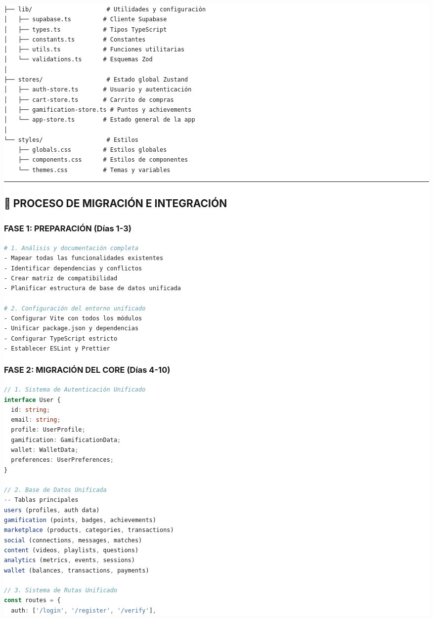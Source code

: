 ```
├── lib/                     # Utilidades y configuración
│   ├── supabase.ts         # Cliente Supabase
│   ├── types.ts            # Tipos TypeScript
│   ├── constants.ts        # Constantes
│   ├── utils.ts            # Funciones utilitarias
│   └── validations.ts      # Esquemas Zod
│
├── stores/                  # Estado global Zustand
│   ├── auth-store.ts       # Usuario y autenticación
│   ├── cart-store.ts       # Carrito de compras
│   ├── gamification-store.ts # Puntos y achievements
│   └── app-store.ts        # Estado general de la app
│
└── styles/                  # Estilos
    ├── globals.css         # Estilos globales
    ├── components.css      # Estilos de componentes
    └── themes.css          # Temas y variables
```

---

## 🔄 **PROCESO DE MIGRACIÓN E INTEGRACIÓN**

### **FASE 1: PREPARACIÓN (Días 1-3)**
```bash
# 1. Análisis y documentación completa
- Mapear todas las funcionalidades existentes
- Identificar dependencias y conflictos
- Crear matriz de compatibilidad
- Planificar estructura de base de datos unificada

# 2. Configuración del entorno unificado
- Configurar Vite con todos los módulos
- Unificar package.json y dependencias
- Configurar TypeScript estricto
- Establecer ESLint y Prettier
```

### **FASE 2: MIGRACIÓN DEL CORE (Días 4-10)**
```typescript
// 1. Sistema de Autenticación Unificado
interface User {
  id: string;
  email: string;
  profile: UserProfile;
  gamification: GamificationData;
  wallet: WalletData;
  preferences: UserPreferences;
}

// 2. Base de Datos Unificada
-- Tablas principales
users (profiles, auth data)
gamification (points, badges, achievements)
marketplace (products, categories, transactions)
social (connections, messages, matches)
content (videos, playlists, questions)
analytics (metrics, events, sessions)
wallet (balances, transactions, payments)

// 3. Sistema de Rutas Unificado
const routes = {
  auth: ['/login', '/register', '/verify'],
```